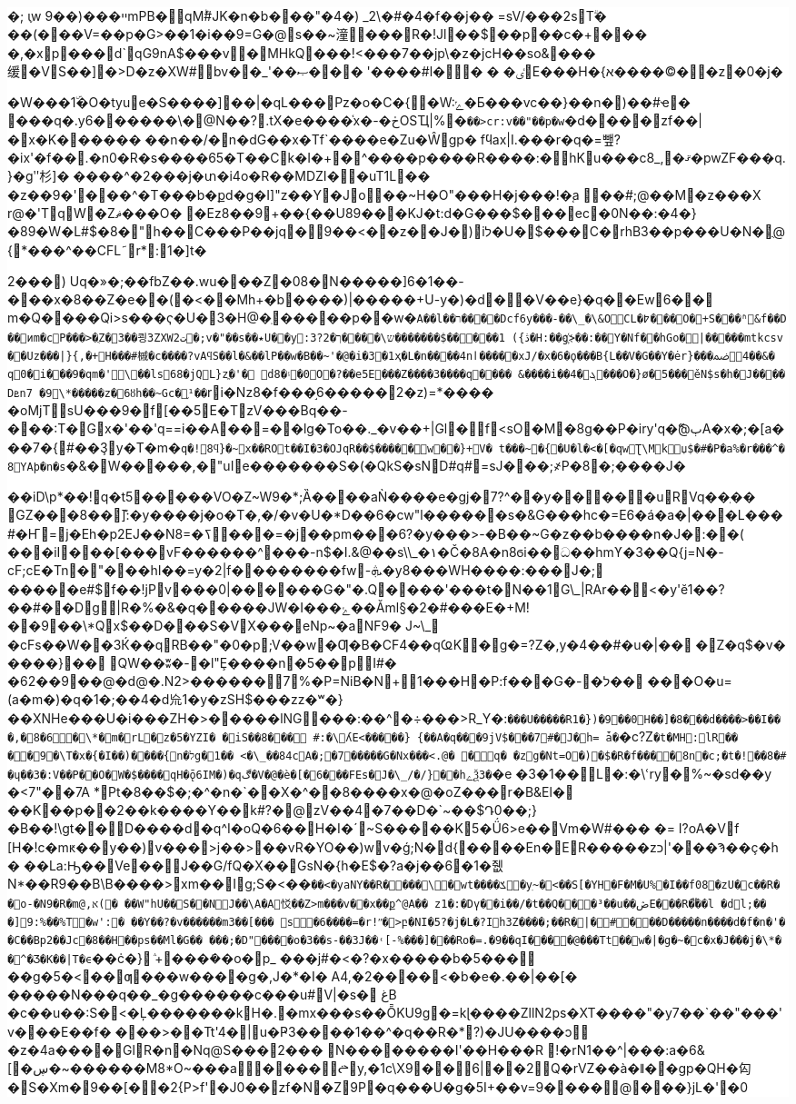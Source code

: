  �;
ι֢w 9��)���ײmPB�qMؕ#JK�n�b���"�4�) \_2\�#�4�f��j�� =sV/���2s׌Tؖ� ��(���V=��p�G>��1�i��9=G�@s��~潼���R�!Jl��$��р��c�+���
�,�xp���d`qG9nA$���v�MHkQ���!<���7��jp\�z�jcH��so&���缓�VS��]�>D�z�XW#bv��\_'��ޞ��� '����#l��  � �ٸE���H�{א����©��z�0�j�
 
 �W���1ۜ�O�tyue�S����]��|�qL���Pz�o�C�{�W:ݺ�Б���vc ��}��n�)��#ҽ� ���q�.y޽�\������6@N��?.tX�e����֫x�-�ڂOSҴ|%� `��>cr:v��"��p�w`�d����zf��|�x�K������ ��n��/�n�dG��x�Tf`����e�Zu�Ŵgp� fϥax|I.���r�q�=뺖?�ix'�f��.�n0�R�s����65�T��C k�I�+�^����p����R����:�һKu���c8\_,�ޤ�pwZF���q.}�gʺ杉]�
����^�2���j�տ�i4o�R��MǱI��uT1L�� �z��9�'޸���^�T���b�քd�g�I]"z��Y�Jo��~H�O"���H�j���!�֚a ��#;@��M�z���X
r@�'TqW�Zޘ���O� �Ez8��9+��{��U89���KJ�t:d�G���$���ec�0N��:�4�}�89�W�L#$�8�"h��C���P��jq�9��<��z��J�)iל�U�$���C�rhB3��p���U�N�ֻ@{\*���^��CFL˜r\*:1�]t�
 
 2���)
Uq�»�;��fbZ��.wu���Z�08�׽N�����]6�1��-���x�8��Z�e��(�<��Mh+�b����)|�����+U-y�)�d��V��e}�q��Ew6��
m�Q����Qi>s���ҁ�U�3�H@�͏ֽ�����p��w�`A��l��ר����Dcf6y���-��\_�\&O CL�߈���O�+S���ʱ&f��D��иm�cP���>�ֻZ�3��쾽3ZXW2ت�;v�"��s��٭U��y:ڎ}) 1�����$�������ש\����ך�2?3�H:��g҉>��:��Y�Nf��hGo�|�����mtkcsv��Uz���|}{,�+H���#槭�c����?vAϥS��l�&��lP��w�B��~'�@�i�3�1ҳ�L�n����4nӏ�����xJ/�x�6�ϙ���B{L��V�G��Y�ėr}���ﲷ�4�&�q0�i���9�qm�'\��ls68�jQL}zֱ�'�
d8�۽ �0O�?��e5E���Z����3��� �q����
&����i��4�ܓ���O�}ø�5���ěN$s�h�J����Dܧn7
�9\*�����z�6ȣh��~Gc�֪¹��`ri�Nz 8�f���֣6�����2�z)=\*���� �oMjTsU���9�f[ ��5E�TzV���Bq��-���:T�Gx�'��'q==i��A��=��lg�To��.\_�v��+|Gl�f<sO�M�8g��P�iry'q�ޭ@ٻA�x�;�[a���7�{#��Ҙy�T�m� `q�! 8ϥ}�~x��ROt��I�3�OJqR��$�����w��}+V� t���~�{�U�l�<�[�qwƮ\Mkџ$�#�P�a%�r ���^�8YAϸ�n�s`�&�W�����,�"uIe�������S�(�QkS�sND#q#=sJ���;҂P�8�;����J�
 
 ��iD\p\*��!q�t5����� VO�Z~W9�\*;Ȁ����aǸ���� e�gj�7?^��y�����u񭲼RVq��ֽ�� GZ���8��]:͊�y����j�o�T�,�/�v�U�\*D� �6�cw"l����� �s�&G��� hc�=E6�á�a�|���L��� #� Ҥ=j�Eh�p2EJ��N8=�ߖ���=�j��pm�� �6?�y���>-�B��~G�z��b��� �n�J�:��( ���iI���[���vF������^���-n$�I.&@��s\\_�١�Č�8A�n8ϭi��ධ��hmϒ�3��Q{j=N�-cF;cE�Tn�"���hI��=y�2|f��������fw-ܞ�y8���WH����:���J�;
�����e#$f��!jPv���0|�� ⮔����G�"�.Q����'���t�N��1G\_|RAr��<�y'ĕ1��?��#�޽�Dg׍|R�%�&�q�����JW�I���ۓ��Ămӏ§�2�#���E�+M!��9��\*Qx$��D���S�VX���eNp~�aNF9�
J~\_ �cFs��W�󝹤�3Ќ��qRB��"�0�p;V��w�Ƣ�B�CF4��qҨK�޶g�=?Z�,y�4��#�u�|��
�Z�q$�v� ����}��
޳QW��ʬ�-�l"Ȩ����n�5��pI#� �62��9��@�d@�.N2>������7%�P=NiB�N+1���H�P:f���G�-�ל�� ���O�u=(a�m�)�q�1�;��4�d㠩1�y�zSH$���zz�ʷ�}��XNHe�� �U�i���ZH�>�����lNG�� �:��^ �÷���>R\_Y�:`���U�����R1�})�9��0H��]�8���d����>��I���, �8�6�\*�m�rL�z�5�YZI�
�iS��8���
#:�\ʎE<�����} {��A�q���9jV$���7#�J�h= ǡ�`�c?Z`�t�MH:lR����9�\T�x�{�I��)����{n�לg�1��
<�\_��84c A�;�7�����G�Nx���<.@� �q�
�zg�Nt=O�)�$�R�f����8n�c;�t�!��8�#�ɥ��3�:V��P��O�W�$����qH �ǭ6ІM�)�qڰ�V�@�è�[�6���FEs�J�\_/�/}��hےѮ3�`�e
� 3�1��L�:�\ՙry�޼%~�sd��y
�<7"��7A \*Pt�8��$�;�^�n�`��X�^��8����x�@�oZ���r�B&El� ��K��p��2��k����Y��k#?�@zV��4�7��D�`~��$Դ0��;}�B��!\gt��D����d�q^I�oQ�6��H�I�ˊ~S�����K5�Ǘ6>e��Vm�W#��� �= I?oA�Vf
[H�!c�mԟ��y��)v���>j��>��vR�YO��)wv�ǵ;N�d{����En�ER�����zכ|'���Ϡ��ҫ�h� ��La:Ԣ��Ve��J��G/fQ�X��GsN�{h�E$�?a�j��6�1�쥆N\*��R9��B\B����>xm��Ig;S�<��`��<�yaNY��R����\�wt����ݎ�yֽ~�<��S[�YH�F�M�U%�I��f08�zU�c� �R�� o-�N9�R�m@,א(�
��W"hU��S��NJ��\A�A㤊��Z>m���v��x��ք^@A��
z1�:�Dү��i��/�t��Q���³� �u��ڞE���R�֟��l �dl;���]9:%��%T�w':� ��Y��?�v�� ����m3��[���
s�6����=�r!ʺ�>բ�NI�5?�j � L�?Ih3Z�� ��;��R�|�#���D�����n � ���d�f�n�'��C��Bp2��Jc�8��H��ps��Ml�G�� ���;�D"����o�3��s-��3J��˓[-%���]���Ro�=.�9��qI����@���Tt��w�|�g�~�c�x�J���j�\*��^�Ӡ�K��|T�ϵ`��ċ�}݅
+����݇�o�p\_ ���j#�<�?�x�����b�5���
��g�5�<��ƣ���w����g�,J�\*�I�
A4,�2����<�b�e�.��|��[�
�����N���q��\_�g������c���u#V|�s�
غB �c��u��:S�<�Ļ�������kH�.�mx���s��ȬKU9g�=kɭ����ZllN2ps�XT����"�y7��`��"���'v���E��f�
���>��Tt'4�|u�Ҏ3����1��^�q��R�\*?)�JU����ͻ �z�4a����GlR�n�Nq@S���2��� N��������I'��H���R !�rN1��^|���:a�6&[�ڛ�~������M8\*O~���a����ᖡy,�1c\X9��6|��2Q�rVZ��à�ǁ��gp�QH�匃�S�Xm�9��[��2{P>f'�J0��zf�N �Z9P�q���U�g�5I+�� v=9����@���}jL�'�0